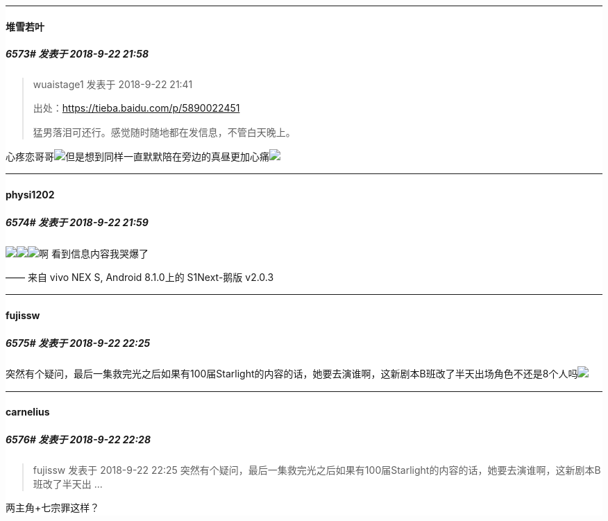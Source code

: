 

-----

####  堆雪若叶  
##### 6573#       发表于 2018-9-22 21:58



<blockquote>wuaistage1 发表于 2018-9-22 21:41

出处：https://tieba.baidu.com/p/5890022451


猛男落泪可还行。感觉随时随地都在发信息，不管白天晚上。</blockquote>
心疼恋哥哥<img src="https://static.saraba1st.com/image/smiley/face2017/136.png" referrerpolicy="no-referrer">但是想到同样一直默默陪在旁边的真昼更加心痛<img src="https://static.saraba1st.com/image/smiley/face2017/152.png" referrerpolicy="no-referrer">







-----

####  physi1202  
##### 6574#       发表于 2018-9-22 21:59



<img src="https://static.saraba1st.com/image/smiley/face2017/139.png" referrerpolicy="no-referrer"><img src="https://static.saraba1st.com/image/smiley/face2017/139.png" referrerpolicy="no-referrer"><img src="https://static.saraba1st.com/image/smiley/face2017/139.png" referrerpolicy="no-referrer">啊 看到信息内容我哭爆了

—— 来自 vivo NEX S, Android 8.1.0上的 S1Next-鹅版 v2.0.3







-----

####  fujissw  
##### 6575#       发表于 2018-9-22 22:25




突然有个疑问，最后一集救完光之后如果有100届Starlight的内容的话，她要去演谁啊，这新剧本B班改了半天出场角色不还是8个人吗<img src="https://static.saraba1st.com/image/smiley/face2017/180.png" referrerpolicy="no-referrer">







-----

####  carnelius  
##### 6576#       发表于 2018-9-22 22:28



<blockquote>fujissw 发表于 2018-9-22 22:25
突然有个疑问，最后一集救完光之后如果有100届Starlight的内容的话，她要去演谁啊，这新剧本B班改了半天出 ...</blockquote>
两主角+七宗罪这样？

